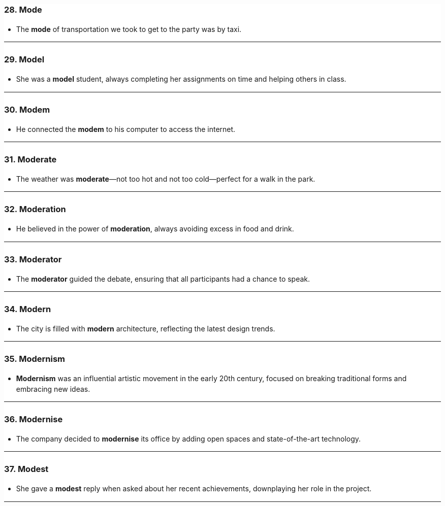 
### 28. **Mode**  
- The **mode** of transportation we took to get to the party was by taxi.

---

### 29. **Model**  
- She was a **model** student, always completing her assignments on time and helping others in class.

---

### 30. **Modem**  
- He connected the **modem** to his computer to access the internet.

---

### 31. **Moderate**  
- The weather was **moderate**—not too hot and not too cold—perfect for a walk in the park.

---

### 32. **Moderation**  
- He believed in the power of **moderation**, always avoiding excess in food and drink.

---

### 33. **Moderator**  
- The **moderator** guided the debate, ensuring that all participants had a chance to speak.

---

### 34. **Modern**  
- The city is filled with **modern** architecture, reflecting the latest design trends.

---

### 35. **Modernism**  
- **Modernism** was an influential artistic movement in the early 20th century, focused on breaking traditional forms and embracing new ideas.

---

### 36. **Modernise**  
- The company decided to **modernise** its office by adding open spaces and state-of-the-art technology.

---

### 37. **Modest**  
- She gave a **modest** reply when asked about her recent achievements, downplaying her role in the project.

---